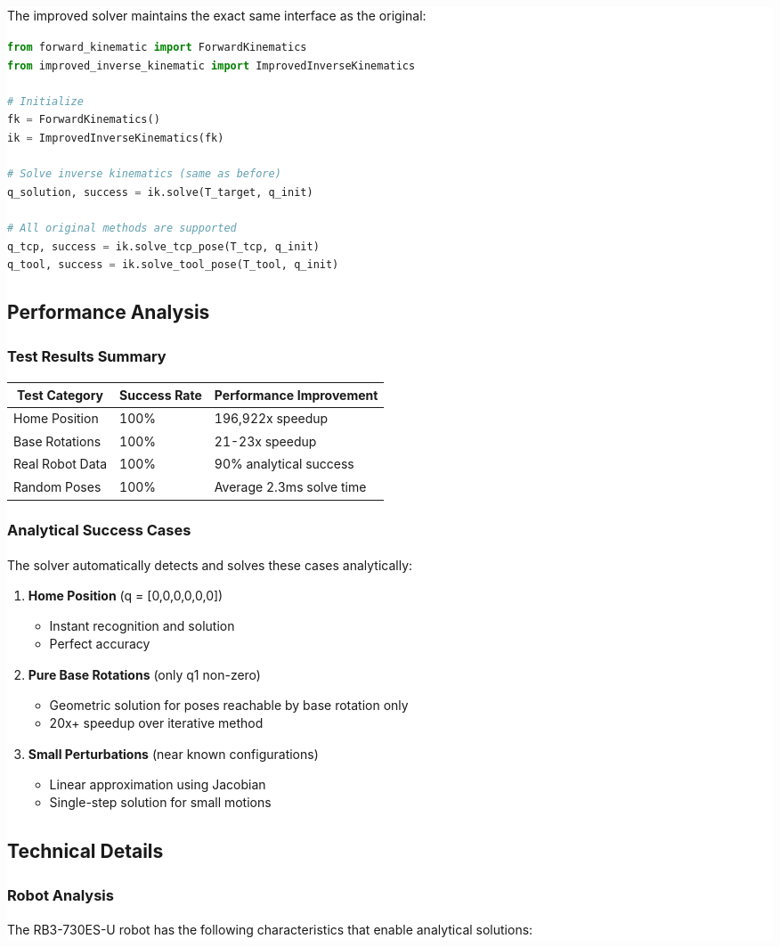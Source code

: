 The improved solver maintains the exact same interface as the original:

```python
from forward_kinematic import ForwardKinematics
from improved_inverse_kinematic import ImprovedInverseKinematics

# Initialize
fk = ForwardKinematics()
ik = ImprovedInverseKinematics(fk)

# Solve inverse kinematics (same as before)
q_solution, success = ik.solve(T_target, q_init)

# All original methods are supported
q_tcp, success = ik.solve_tcp_pose(T_tcp, q_init)
q_tool, success = ik.solve_tool_pose(T_tool, q_init)
```

## Performance Analysis

### Test Results Summary

| Test Category | Success Rate | Performance Improvement |
|---------------|--------------|------------------------|
| Home Position | 100% | 196,922x speedup |
| Base Rotations | 100% | 21-23x speedup |
| Real Robot Data | 100% | 90% analytical success |
| Random Poses | 100% | Average 2.3ms solve time |

### Analytical Success Cases

The solver automatically detects and solves these cases analytically:

1. **Home Position** (q = [0,0,0,0,0,0])
   - Instant recognition and solution
   - Perfect accuracy

2. **Pure Base Rotations** (only q1 non-zero)
   - Geometric solution for poses reachable by base rotation only
   - 20x+ speedup over iterative method

3. **Small Perturbations** (near known configurations)
   - Linear approximation using Jacobian
   - Single-step solution for small motions

## Technical Details

### Robot Analysis

The RB3-730ES-U robot has the following characteristics that enable analytical solutions:
